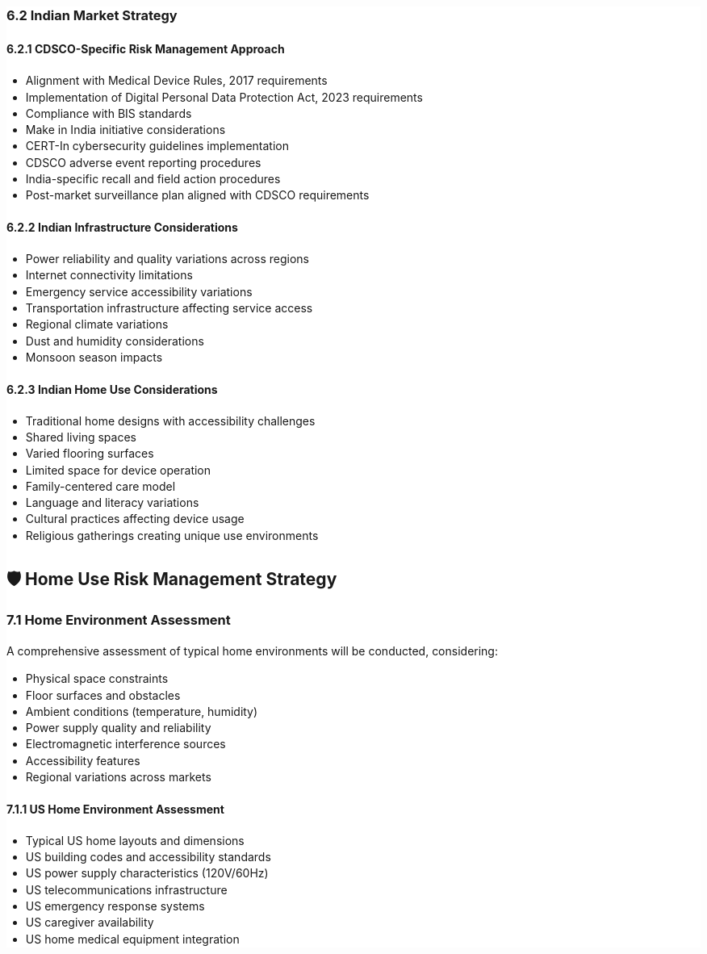 ### 6.2 Indian Market Strategy

#### 6.2.1 CDSCO-Specific Risk Management Approach

- Alignment with Medical Device Rules, 2017 requirements
- Implementation of Digital Personal Data Protection Act, 2023 requirements
- Compliance with BIS standards
- Make in India initiative considerations
- CERT-In cybersecurity guidelines implementation
- CDSCO adverse event reporting procedures
- India-specific recall and field action procedures
- Post-market surveillance plan aligned with CDSCO requirements

#### 6.2.2 Indian Infrastructure Considerations

- Power reliability and quality variations across regions
- Internet connectivity limitations
- Emergency service accessibility variations
- Transportation infrastructure affecting service access
- Regional climate variations
- Dust and humidity considerations
- Monsoon season impacts

#### 6.2.3 Indian Home Use Considerations

- Traditional home designs with accessibility challenges
- Shared living spaces
- Varied flooring surfaces
- Limited space for device operation
- Family-centered care model
- Language and literacy variations
- Cultural practices affecting device usage
- Religious gatherings creating unique use environments

## 🛡️ Home Use Risk Management Strategy

### 7.1 Home Environment Assessment

A comprehensive assessment of typical home environments will be conducted, considering:

- Physical space constraints
- Floor surfaces and obstacles
- Ambient conditions (temperature, humidity)
- Power supply quality and reliability
- Electromagnetic interference sources
- Accessibility features
- Regional variations across markets

#### 7.1.1 US Home Environment Assessment

- Typical US home layouts and dimensions
- US building codes and accessibility standards
- US power supply characteristics (120V/60Hz)
- US telecommunications infrastructure
- US emergency response systems
- US caregiver availability
- US home medical equipment integration
